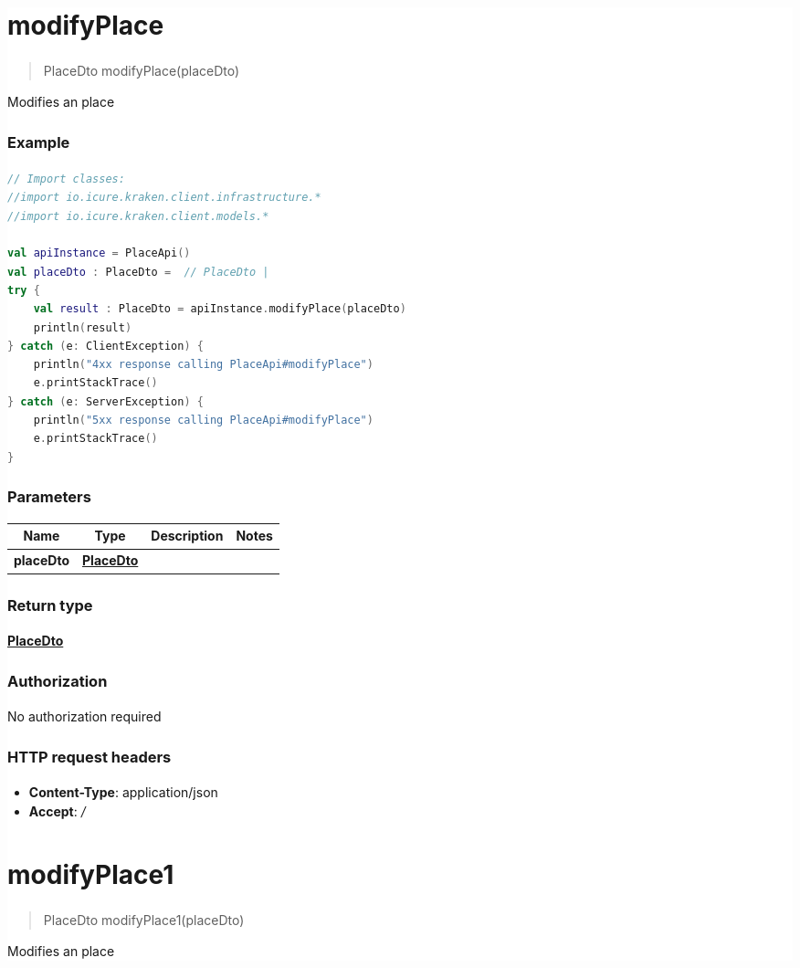 <a name="modifyPlace"></a>
# **modifyPlace**
> PlaceDto modifyPlace(placeDto)

Modifies an place

### Example
```kotlin
// Import classes:
//import io.icure.kraken.client.infrastructure.*
//import io.icure.kraken.client.models.*

val apiInstance = PlaceApi()
val placeDto : PlaceDto =  // PlaceDto | 
try {
    val result : PlaceDto = apiInstance.modifyPlace(placeDto)
    println(result)
} catch (e: ClientException) {
    println("4xx response calling PlaceApi#modifyPlace")
    e.printStackTrace()
} catch (e: ServerException) {
    println("5xx response calling PlaceApi#modifyPlace")
    e.printStackTrace()
}
```

### Parameters

Name | Type | Description  | Notes
------------- | ------------- | ------------- | -------------
 **placeDto** | [**PlaceDto**](PlaceDto.md)|  |

### Return type

[**PlaceDto**](PlaceDto.md)

### Authorization

No authorization required

### HTTP request headers

 - **Content-Type**: application/json
 - **Accept**: */*

<a name="modifyPlace1"></a>
# **modifyPlace1**
> PlaceDto modifyPlace1(placeDto)

Modifies an place
